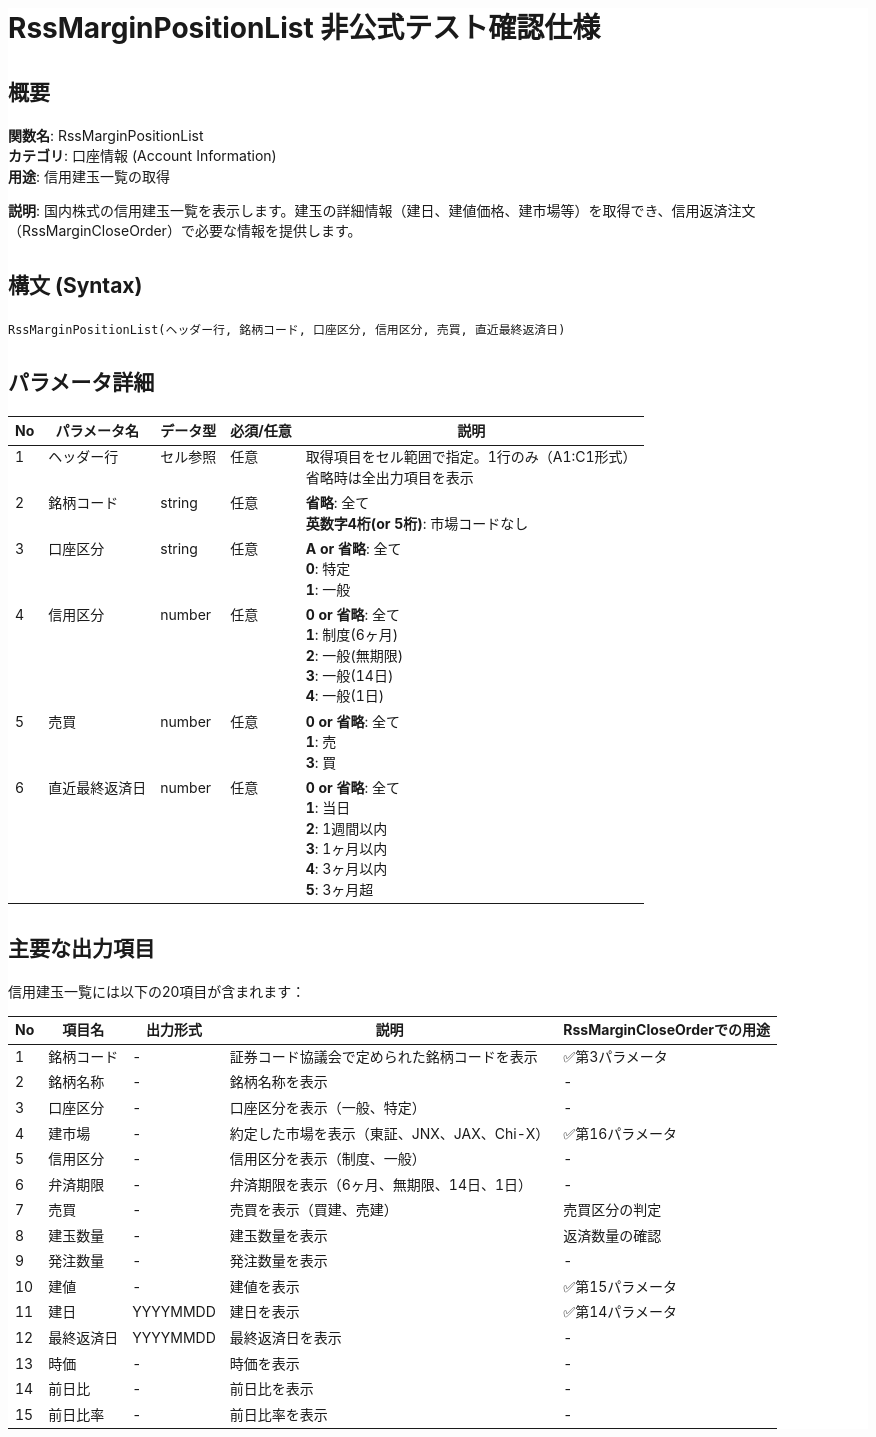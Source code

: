 # RssMarginPositionList 非公式テスト確認仕様

## 概要
**関数名**: RssMarginPositionList  
**カテゴリ**: 口座情報 (Account Information)  
**用途**: 信用建玉一覧の取得  

**説明**: 国内株式の信用建玉一覧を表示します。建玉の詳細情報（建日、建値価格、建市場等）を取得でき、信用返済注文（RssMarginCloseOrder）で必要な情報を提供します。

## 構文 (Syntax)

```excel
RssMarginPositionList(ヘッダー行, 銘柄コード, 口座区分, 信用区分, 売買, 直近最終返済日)
```

## パラメータ詳細

| No | パラメータ名 | データ型 | 必須/任意 | 説明 |
|----|------------|----------|-----------|------|
| 1 | ヘッダー行 | セル参照 | 任意 | 取得項目をセル範囲で指定。1行のみ（A1:C1形式）<br>省略時は全出力項目を表示 |
| 2 | 銘柄コード | string | 任意 | **省略**: 全て<br>**英数字4桁(or 5桁)**: 市場コードなし |
| 3 | 口座区分 | string | 任意 | **A or 省略**: 全て<br>**0**: 特定<br>**1**: 一般 |
| 4 | 信用区分 | number | 任意 | **0 or 省略**: 全て<br>**1**: 制度(6ヶ月)<br>**2**: 一般(無期限)<br>**3**: 一般(14日)<br>**4**: 一般(1日) |
| 5 | 売買 | number | 任意 | **0 or 省略**: 全て<br>**1**: 売<br>**3**: 買 |
| 6 | 直近最終返済日 | number | 任意 | **0 or 省略**: 全て<br>**1**: 当日<br>**2**: 1週間以内<br>**3**: 1ヶ月以内<br>**4**: 3ヶ月以内<br>**5**: 3ヶ月超 |

## 主要な出力項目

信用建玉一覧には以下の20項目が含まれます：

| No | 項目名 | 出力形式 | 説明 | RssMarginCloseOrderでの用途 |
|----|--------|----------|------|----------------------------|
| 1 | 銘柄コード | - | 証券コード協議会で定められた銘柄コードを表示 | ✅第3パラメータ |
| 2 | 銘柄名称 | - | 銘柄名称を表示 | - |
| 3 | 口座区分 | - | 口座区分を表示（一般、特定） | - |
| 4 | 建市場 | - | 約定した市場を表示（東証、JNX、JAX、Chi-X） | ✅第16パラメータ |
| 5 | 信用区分 | - | 信用区分を表示（制度、一般） | - |
| 6 | 弁済期限 | - | 弁済期限を表示（6ヶ月、無期限、14日、1日） | - |
| 7 | 売買 | - | 売買を表示（買建、売建） | 売買区分の判定 |
| 8 | 建玉数量 | - | 建玉数量を表示 | 返済数量の確認 |
| 9 | 発注数量 | - | 発注数量を表示 | - |
| 10 | 建値 | - | 建値を表示 | ✅第15パラメータ |
| 11 | 建日 | YYYYMMDD | 建日を表示 | ✅第14パラメータ |
| 12 | 最終返済日 | YYYYMMDD | 最終返済日を表示 | - |
| 13 | 時価 | - | 時価を表示 | - |
| 14 | 前日比 | - | 前日比を表示 | - |
| 15 | 前日比率 | - | 前日比率を表示 | - |